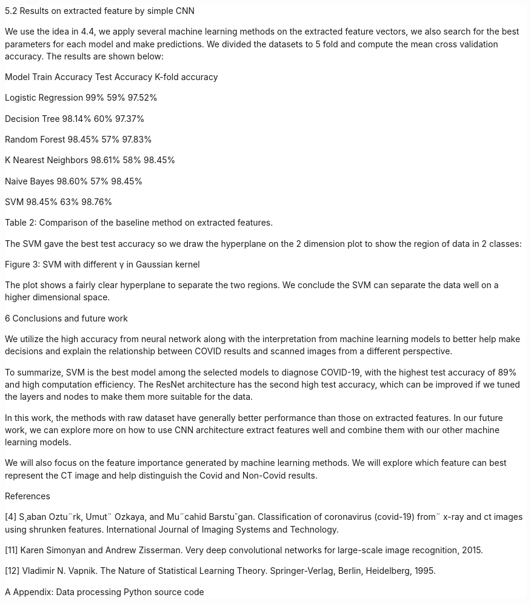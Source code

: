 5.2 Results on extracted feature by simple CNN

We use the idea in 4.4, we apply several machine learning methods on the extracted feature vectors, we also search for the best parameters for each model and make predictions. We divided the datasets to 5 fold and compute the mean cross validation accuracy. The results are shown below:

Model Train Accuracy Test Accuracy K-fold accuracy

Logistic Regression 99% 59% 97.52%

Decision Tree 98.14% 60% 97.37%

Random Forest 98.45% 57% 97.83%

K Nearest Neighbors 98.61% 58% 98.45%

Naive Bayes 98.60% 57% 98.45%

SVM 98.45% 63% 98.76%

Table 2: Comparison of the baseline method on extracted features.

The SVM gave the best test accuracy so we draw the hyperplane on the 2 dimension plot to show the region of data in 2 classes:

Figure 3: SVM with different γ in Gaussian kernel

The plot shows a fairly clear hyperplane to separate the two regions. We conclude the SVM can separate the data well on a higher dimensional space.

6 Conclusions and future work

We utilize the high accuracy from neural network along with the interpretation from machine learning models to better help make decisions and explain the relationship between COVID results and scanned images from a different perspective.

To summarize, SVM is the best model among the selected models to diagnose COVID-19, with the highest test accuracy of 89% and high computation efficiency. The ResNet architecture has the second high test accuracy, which can be improved if we tuned the layers and nodes to make them more suitable for the data.

In this work, the methods with raw dataset have generally better performance than those on extracted features. In our future work, we can explore more on how to use CNN architecture extract features well and combine them with our other machine learning models.

We will also focus on the feature importance generated by machine learning methods. We will explore which feature can best represent the CT image and help distinguish the Covid and Non-Covid results.

References

[4] S¸aban Oztu¨rk, Umut¨ Ozkaya, and Mu¨cahid Barstu˘gan. Classification of coronavirus (covid-19) from¨ x-ray and ct images using shrunken features. International Journal of Imaging Systems and Technology.

[11] Karen Simonyan and Andrew Zisserman. Very deep convolutional networks for large-scale image recognition, 2015.

[12] Vladimir N. Vapnik. The Nature of Statistical Learning Theory. Springer-Verlag, Berlin, Heidelberg, 1995.

A Appendix: Data processing Python source code
